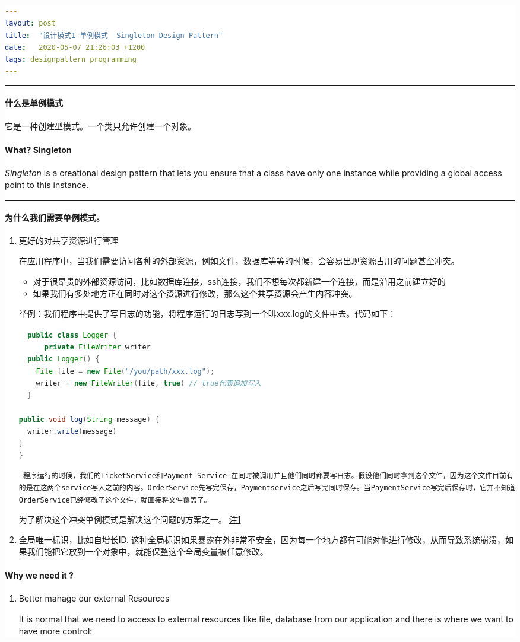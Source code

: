 ```yaml
---
layout: post
title:  "设计模式1 单例模式  Singleton Design Pattern"
date:   2020-05-07 21:26:03 +1200
tags: designpattern programming
---
```

---
#### 什么是单例模式
它是一种创建型模式。一个类只允许创建一个对象。

#### What? Singleton
*Singleton* is a creational design pattern that lets you ensure that a class have only one instance while providing a global access point to this instance.

---

#### 为什么我们需要单例模式。

1. 更好的对共享资源进行管理

    在应用程序中，当我们需要访问各种的外部资源，例如文件，数据库等等的时候，会容易出现资源占用的问题甚至冲突。
   	* 对于很昂贵的外部资源访问，比如数据库连接，ssh连接，我们不想每次都新建一个连接，而是沿用之前建立好的
   	* 如果我们有多处地方正在同时对这个资源进行修改，那么这个共享资源会产生内容冲突。

    举例：我们程序中提供了写日志的功能，将程序运行的日志写到一个叫xxx.log的文件中去。代码如下：
  
    ```java
	  public class Logger {
		  private FileWriter writer
      public Logger() {
        File file = new File("/you/path/xxx.log");
        writer = new FileWriter(file, true) // true代表追加写入
      }

    public void log(String message) {
      writer.write(message)
    }
    } 
    ```

    	程序运行的时候，我们的TicketService和Payment Service 在同时被调用并且他们同时都要写日志。假设他们同时拿到这个文件，因为这个文件目前有的是在这两个service写入之前的内容。OrderService先写完保存，Paymentservice之后写完同时保存。当PaymentService写完后保存时，它并不知道OrderService已经修改了这个文件，就直接将文件覆盖了。

      为了解决这个冲突单例模式是解决这个问题的方案之一。 [注1](http://carmen0208.github.io/2020/singleton-pattern/#%E6%B3%A8%E9%87%8A1)

2. 全局唯一标识，比如自增长ID. 这种全局标识如果暴露在外非常不安全，因为每一个地方都有可能对他进行修改，从而导致系统崩溃，如果我们能把它放到一个对象中，就能保整这个全局变量被任意修改。

#### Why we need it ?
1. Better manage our  external Resources

    It is normal that we need to access to external resources like file, database from our application and there is where  we want to have more control:
   	